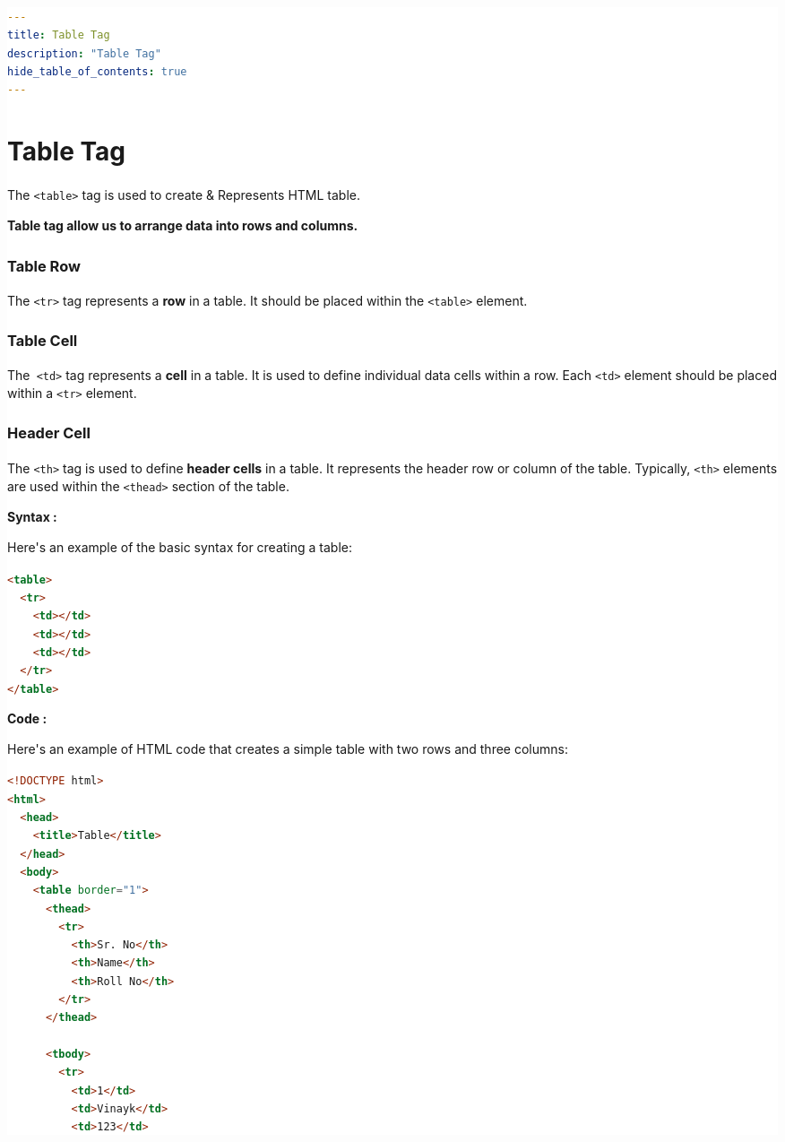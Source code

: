 ```yaml
---
title: Table Tag
description: "Table Tag"
hide_table_of_contents: true
---
```


# Table Tag

The `<table>` tag is used to create & Represents HTML table.

**Table tag allow us to arrange data into rows and columns.**

### Table Row

The `<tr>` tag represents a **row** in a table. It should be placed within the `<table>` element.

### Table Cell

The` <td>` tag represents a **cell** in a table. It is used to define individual data cells within a row. Each `<td>` element should be placed within a `<tr>` element.

### Header Cell

The `<th>` tag is used to define **header cells** in a table. It represents the header row or column of the table. Typically, `<th>` elements are used within the `<thead>` section of the table.

**Syntax :**

Here's an example of the basic syntax for creating a table:

```html
<table>
  <tr>
    <td></td>
    <td></td>
    <td></td>
  </tr>
</table>
```

**Code :**

Here's an example of HTML code that creates a simple table with two rows and three columns:

```html
<!DOCTYPE html>
<html>
  <head>
    <title>Table</title>
  </head>
  <body>
    <table border="1">
      <thead>
        <tr>
          <th>Sr. No</th>
          <th>Name</th>
          <th>Roll No</th>
        </tr>
      </thead>

      <tbody>
        <tr>
          <td>1</td>
          <td>Vinayk</td>
          <td>123</td>
```
